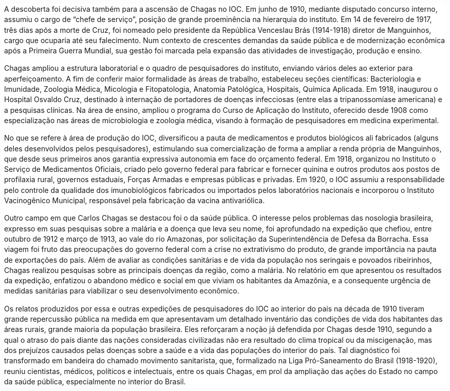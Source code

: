 A descoberta foi decisiva também para a ascensão de Chagas no IOC. Em
junho de 1910, mediante disputado concurso interno, assumiu o cargo de
“chefe de serviço”, posição de grande proeminência na hierarquia do
instituto. Em 14 de fevereiro de 1917, três dias após a morte de Cruz,
foi nomeado pelo presidente da República Venceslau Brás (1914-1918)
diretor de Manguinhos, cargo que ocuparia até seu falecimento. Num
contexto de crescentes demandas da saúde pública e de modernização
econômica após a Primeira Guerra Mundial, sua gestão foi marcada pela
expansão das atividades de investigação, produção e ensino.

Chagas ampliou a estrutura laboratorial e o quadro de pesquisadores do
instituto, enviando vários deles ao exterior para aperfeiçoamento. A fim
de conferir maior formalidade às áreas de trabalho, estabeleceu seções
científicas: Bacteriologia e Imunidade, Zoologia Médica, Micologia e
Fitopatologia, Anatomia Patológica, Hospitais, Química Aplicada. Em
1918, inaugurou o Hospital Osvaldo Cruz, destinado à internação de
portadores de doenças infecciosas (entre elas a tripanossomíase
americana) e a pesquisas clínicas. Na área de ensino, ampliou o programa
do Curso de Aplicação do Instituto, oferecido desde 1908 como
especialização nas áreas de microbiologia e zoologia médica, visando à
formação de pesquisadores em medicina experimental.

No que se refere à área de produção do IOC, diversificou a pauta de
medicamentos e produtos biológicos ali fabricados (alguns deles
desenvolvidos pelos pesquisadores), estimulando sua comercialização de
forma a ampliar a renda própria de Manguinhos, que desde seus primeiros
anos garantia expressiva autonomia em face do orçamento federal. Em
1918, organizou no Instituto o Serviço de Medicamentos Oficiais, criado
pelo governo federal para fabricar e fornecer quinina e outros produtos
aos postos de profilaxia rural, governos estaduais, Forças Armadas e
empresas públicas e privadas. Em 1920, o IOC assumiu a responsabilidade
pelo controle da qualidade dos imunobiológicos fabricados ou importados
pelos laboratórios nacionais e incorporou o Instituto Vacinogênico
Municipal, responsável pela fabricação da vacina antivariólica.

Outro campo em que Carlos Chagas se destacou foi o da saúde pública. O
interesse pelos problemas das nosologia brasileira, expresso em suas
pesquisas sobre a malária e a doença que leva seu nome, foi aprofundado
na expedição que chefiou, entre outubro de 1912 e março de 1913, ao vale
do rio Amazonas, por solicitação da Superintendência de Defesa da
Borracha. Essa viagem foi fruto das preocupações do governo federal com
a crise no extrativismo do produto, de grande importância na pauta de
exportações do país. Além de avaliar as condições sanitárias e de vida
da população nos seringais e povoados ribeirinhos, Chagas realizou
pesquisas sobre as principais doenças da região, como a malária. No
relatório em que apresentou os resultados da expedição, enfatizou o
abandono médico e social em que viviam os habitantes da Amazônia, e a
consequente urgência de medidas sanitárias para viabilizar o seu
desenvolvimento econômico.

Os relatos produzidos por essa e outras expedições de pesquisadores do
IOC ao interior do país na década de 1910 tiveram grande repercussão
pública na medida em que apresentavam um detalhado inventário das
condições de vida dos habitantes das áreas rurais, grande maioria da
população brasileira. Eles reforçaram a noção já defendida por Chagas
desde 1910, segundo a qual o atraso do país diante das nações
consideradas civilizadas não era resultado do clima tropical ou da
miscigenação, mas dos prejuízos causados pelas doenças sobre a saúde e a
vida das populações do interior do país. Tal diagnóstico foi
transformado em bandeira do chamado movimento sanitarista, que,
formalizado na Liga Pró-Saneamento do Brasil (1918-1920), reuniu
cientistas, médicos, políticos e intelectuais, entre os quais Chagas, em
prol da ampliação das ações do Estado no campo da saúde pública,
especialmente no interior do Brasil.

